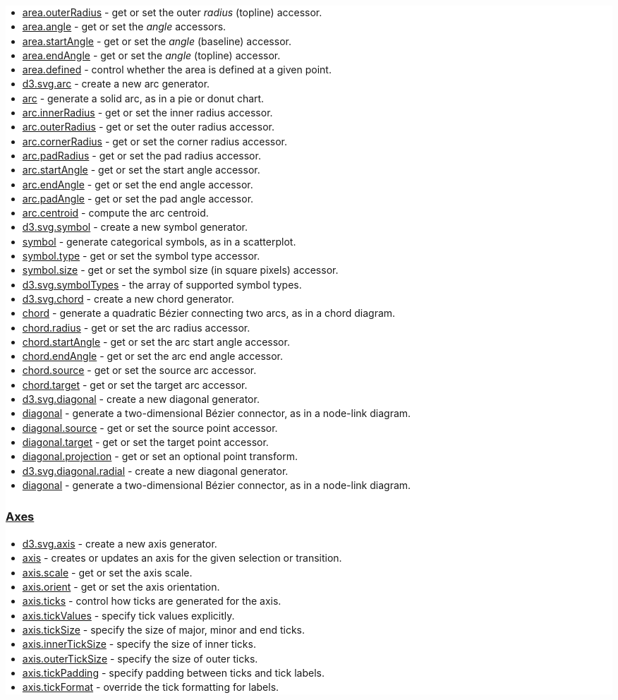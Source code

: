 * [area.outerRadius](SVG-Shapes#area_radial_outerRadius) - get or set the outer *radius* (topline) accessor.
* [area.angle](SVG-Shapes#area_radial_angle) - get or set the *angle* accessors.
* [area.startAngle](SVG-Shapes#area_radial_startAngle) - get or set the *angle* (baseline) accessor.
* [area.endAngle](SVG-Shapes#area_radial_endAngle) - get or set the *angle* (topline) accessor.
* [area.defined](SVG-Shapes#area_radial_defined) - control whether the area is defined at a given point.
* [d3.svg.arc](SVG-Shapes#arc) - create a new arc generator.
* [arc](SVG-Shapes#_arc) - generate a solid arc, as in a pie or donut chart.
* [arc.innerRadius](SVG-Shapes#arc_innerRadius) - get or set the inner radius accessor.
* [arc.outerRadius](SVG-Shapes#arc_outerRadius) - get or set the outer radius accessor.
* [arc.cornerRadius](SVG-Shapes#arc_cornerRadius) - get or set the corner radius accessor.
* [arc.padRadius](SVG-Shapes#arc_padRadius) - get or set the pad radius accessor.
* [arc.startAngle](SVG-Shapes#arc_startAngle) - get or set the start angle accessor.
* [arc.endAngle](SVG-Shapes#arc_endAngle) - get or set the end angle accessor.
* [arc.padAngle](SVG-Shapes#arc_padAngle) - get or set the pad angle accessor.
* [arc.centroid](SVG-Shapes#arc_centroid) - compute the arc centroid.
* [d3.svg.symbol](SVG-Shapes#symbol) - create a new symbol generator.
* [symbol](SVG-Shapes#_symbol) - generate categorical symbols, as in a scatterplot.
* [symbol.type](SVG-Shapes#symbol_type) - get or set the symbol type accessor.
* [symbol.size](SVG-Shapes#symbol_size) - get or set the symbol size (in square pixels) accessor.
* [d3.svg.symbolTypes](SVG-Shapes#symbolTypes) - the array of supported symbol types.
* [d3.svg.chord](SVG-Shapes#chord) - create a new chord generator.
* [chord](SVG-Shapes#_chord) - generate a quadratic Bézier connecting two arcs, as in a chord diagram.
* [chord.radius](SVG-Shapes#chord_radius) - get or set the arc radius accessor.
* [chord.startAngle](SVG-Shapes#chord_startAngle) - get or set the arc start angle accessor.
* [chord.endAngle](SVG-Shapes#chord_endAngle) - get or set the arc end angle accessor.
* [chord.source](SVG-Shapes#chord_source) - get or set the source arc accessor.
* [chord.target](SVG-Shapes#chord_target) - get or set the target arc accessor.
* [d3.svg.diagonal](SVG-Shapes#diagonal) - create a new diagonal generator.
* [diagonal](SVG-Shapes#_diagonal) - generate a two-dimensional Bézier connector, as in a node-link diagram.
* [diagonal.source](SVG-Shapes#diagonal_source) - get or set the source point accessor.
* [diagonal.target](SVG-Shapes#diagonal_target) - get or set the target point accessor.
* [diagonal.projection](SVG-Shapes#diagonal_projection) - get or set an optional point transform.
* [d3.svg.diagonal.radial](SVG-Shapes#diagonal_radial) - create a new diagonal generator.
* [diagonal](SVG-Shapes#_diagonal_radial) - generate a two-dimensional Bézier connector, as in a node-link diagram.

### [Axes](SVG-Axes)

* [d3.svg.axis](SVG-Axes#axis) - create a new axis generator.
* [axis](SVG-Axes#_axis) - creates or updates an axis for the given selection or transition.
* [axis.scale](SVG-Axes#scale) - get or set the axis scale.
* [axis.orient](SVG-Axes#orient) - get or set the axis orientation.
* [axis.ticks](SVG-Axes#ticks) - control how ticks are generated for the axis.
* [axis.tickValues](SVG-Axes#tickValues) - specify tick values explicitly.
* [axis.tickSize](SVG-Axes#tickSize) - specify the size of major, minor and end ticks.
* [axis.innerTickSize](SVG-Axes#innerTickSize) - specify the size of inner ticks.
* [axis.outerTickSize](SVG-Axes#outerTickSize) - specify the size of outer ticks.
* [axis.tickPadding](SVG-Axes#tickPadding) - specify padding between ticks and tick labels.
* [axis.tickFormat](SVG-Axes#tickFormat) - override the tick formatting for labels.
